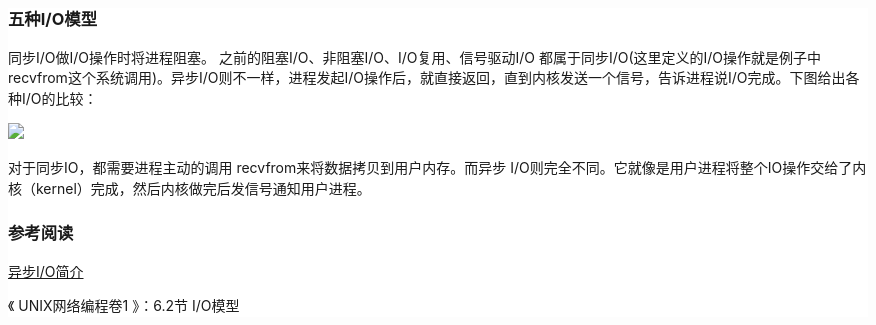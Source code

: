 ### 五种I/O模型
同步I/O做I/O操作时将进程阻塞。 之前的阻塞I/O、非阻塞I/O、I/O复用、信号驱动I/O 都属于同步I/O(这里定义的I/O操作就是例子中recvfrom这个系统调用)。异步I/O则不一样，进程发起I/O操作后，就直接返回，直到内核发送一个信号，告诉进程说I/O完成。下图给出各种I/O的比较：

![](http://7xt5nc.com1.z0.glb.clouddn.com/pic/2016/2016-05-01-io-model-summarize.png)

对于同步IO，都需要进程主动的调用 recvfrom来将数据拷贝到用户内存。而异步 I/O则完全不同。它就像是用户进程将整个IO操作交给了内核（kernel）完成，然后内核做完后发信号通知用户进程。

### 参考阅读
[异步I/O简介](http://www.cppblog.com/mysileng/archive/2013/02/04/197715.html)

《 UNIX网络编程卷1 》：6.2节 I/O模型






































